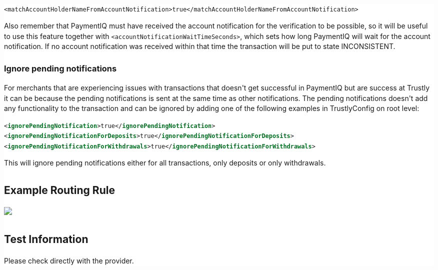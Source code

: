 `<matchAccountHolderNameFromAccountNotification>true</matchAccountHolderNameFromAccountNotification>`

Also remember that PaymentIQ must have received the account notification for the verification to be possible, so it will be useful to use this feature together with `<accountNotificationWaitTimeSeconds>`, which sets how long PaymentIQ will wait for the account notification. If no account notification was received within that time the transaction will be put to state INCONSISTENT.

### Ignore pending notifications
For merchants that are experiencing issues with transactions that doesn't get successful in PaymentIQ but are success at Trustly it can be because the pending notifications is sent at the same time as other notifications. The pending notifications doesn't add any functionality to the transaction and can be ignored by adding one of the following examples in TrustlyConfig on root level:

```xml
<ignorePendingNotification>true</ignorePendingNotification>
<ignorePendingNotificationForDeposits>true</ignorePendingNotificationForDeposits>
<ignorePendingNotificationForWithdrawals>true</ignorePendingNotificationForWithdrawals>
```

This will ignore pending notifications either for all transactions, only deposits or only withdrawals.

## Example Routing Rule
![](/img/providers/routing/trustly.png)

## Test Information

Please check directly with the provider.